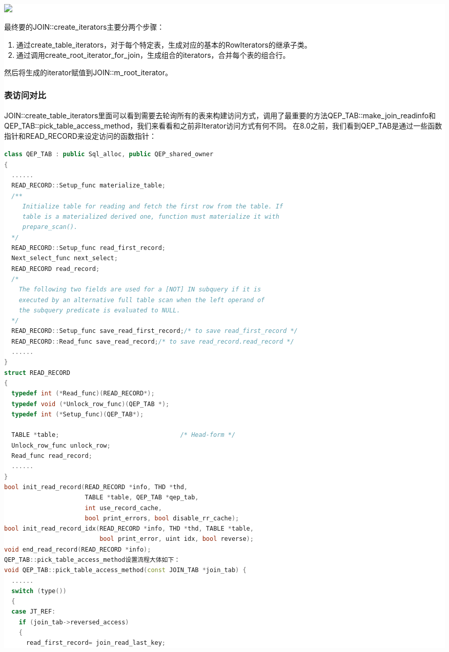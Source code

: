 
![][5]  


最终要的JOIN::create_iterators主要分两个步骤：
1) 通过create_table_iterators，对于每个特定表，生成对应的基本的RowIterators的继承子类。
2) 通过调用create_root_iterator_for_join，生成组合的iterators，合并每个表的组合行。  


然后将生成的iterator赋值到JOIN::m_root_iterator。  

### 表访问对比

JOIN::create_table_iterators里面可以看到需要去轮询所有的表来构建访问方式，调用了最重要的方法QEP_TAB::make_join_readinfo和QEP_TAB::pick_table_access_method，我们来看看和之前非Iterator访问方式有何不同。
在8.0之前，我们看到QEP_TAB是通过一些函数指针和READ_RECORD来设定访问的函数指针：  

```cpp
class QEP_TAB : public Sql_alloc, public QEP_shared_owner
{
  ......
  READ_RECORD::Setup_func materialize_table;
  /**
     Initialize table for reading and fetch the first row from the table. If
     table is a materialized derived one, function must materialize it with
     prepare_scan().
  */
  READ_RECORD::Setup_func read_first_record;
  Next_select_func next_select;
  READ_RECORD read_record;
  /*
    The following two fields are used for a [NOT] IN subquery if it is
    executed by an alternative full table scan when the left operand of
    the subquery predicate is evaluated to NULL.
  */
  READ_RECORD::Setup_func save_read_first_record;/* to save read_first_record */
  READ_RECORD::Read_func save_read_record;/* to save read_record.read_record */  
  ......
}
struct READ_RECORD
{
  typedef int (*Read_func)(READ_RECORD*);
  typedef void (*Unlock_row_func)(QEP_TAB *);
  typedef int (*Setup_func)(QEP_TAB*);
  
  TABLE *table;                                 /* Head-form */
  Unlock_row_func unlock_row;
  Read_func read_record;
  ......
}
bool init_read_record(READ_RECORD *info, THD *thd,
                      TABLE *table, QEP_TAB *qep_tab,
                      int use_record_cache,
                      bool print_errors, bool disable_rr_cache);
bool init_read_record_idx(READ_RECORD *info, THD *thd, TABLE *table,
                          bool print_error, uint idx, bool reverse);
void end_read_record(READ_RECORD *info);
QEP_TAB::pick_table_access_method设置流程大体如下：
void QEP_TAB::pick_table_access_method(const JOIN_TAB *join_tab) {
  ......
  switch (type())
  {
  case JT_REF:
    if (join_tab->reversed_access)
    {
      read_first_record= join_read_last_key;
```

[6]: https://dev.mysql.com/worklog/task/?id=5275
[7]: https://dev.mysql.com/worklog/task/?id=7082
[8]: https://dev.mysql.com/worklog/task/?id=5094
[9]: https://dev.mysql.com/doc/internals/en/select-structure.html
[10]: https://dev.mysql.com/doc/internals/en/optimizer-code.html
[11]: https://jin-yang.github.io/post/mysql-executor.html
[0]: http://mysql.taobao.org/monthly/pic/202007/daoke.wangc/1.png
[1]: http://mysql.taobao.org/monthly/pic/202007/daoke.wangc/2.png
[2]: http://mysql.taobao.org/monthly/pic/202007/daoke.wangc/3.png
[3]: http://mysql.taobao.org/monthly/pic/202007/daoke.wangc/4.png
[4]: http://mysql.taobao.org/monthly/pic/202007/daoke.wangc/5.png
[5]: http://mysql.taobao.org/monthly/pic/202007/daoke.wangc/6.png